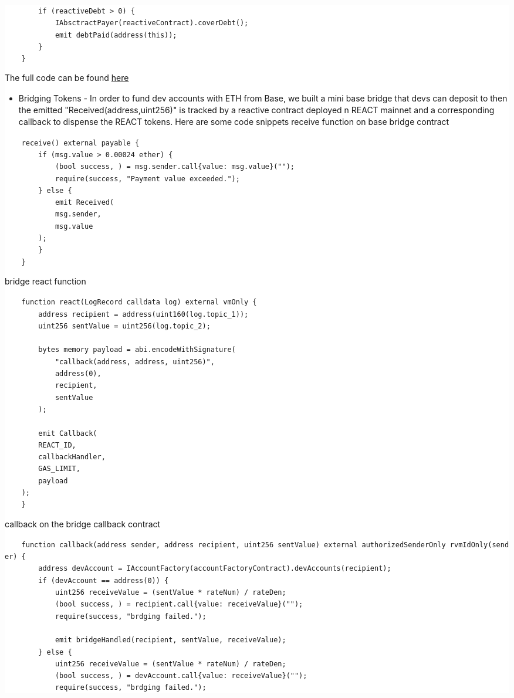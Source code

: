 ```solidity
        if (reactiveDebt > 0) {
            IAbsctractPayer(reactiveContract).coverDebt();
            emit debtPaid(address(this));
        }
    }
```
The full code can be found [here](https://github.com/NatX223/Reactivate/tree/main/Contracts/src)

- Bridging Tokens - In order to fund dev accounts with ETH from Base, we built a mini base bridge that devs can deposit to then the emitted 
"Received(address,uint256)" is tracked by a reactive contract deployed n REACT mainnet and a corresponding callback to dispense the REACT tokens.
Here are some code snippets
receive function on base bridge contract
```solidity
    receive() external payable {
        if (msg.value > 0.00024 ether) {
            (bool success, ) = msg.sender.call{value: msg.value}("");
            require(success, "Payment value exceeded.");
        } else {
            emit Received(
            msg.sender,
            msg.value
        );
        }
    }
```
bridge react function
```solidity
    function react(LogRecord calldata log) external vmOnly {
        address recipient = address(uint160(log.topic_1));
        uint256 sentValue = uint256(log.topic_2);

        bytes memory payload = abi.encodeWithSignature(
            "callback(address, address, uint256)",
            address(0),
            recipient,
            sentValue
        );

        emit Callback(
        REACT_ID,
        callbackHandler,
        GAS_LIMIT,
        payload
    );
    }
```
callback on the bridge callback contract
```solidity
    function callback(address sender, address recipient, uint256 sentValue) external authorizedSenderOnly rvmIdOnly(sender) {
        address devAccount = IAccountFactory(accountFactoryContract).devAccounts(recipient);
        if (devAccount == address(0)) {
            uint256 receiveValue = (sentValue * rateNum) / rateDen;
            (bool success, ) = recipient.call{value: receiveValue}("");
            require(success, "brdging failed.");

            emit bridgeHandled(recipient, sentValue, receiveValue);
        } else {
            uint256 receiveValue = (sentValue * rateNum) / rateDen;
            (bool success, ) = devAccount.call{value: receiveValue}("");
            require(success, "brdging failed.");

```